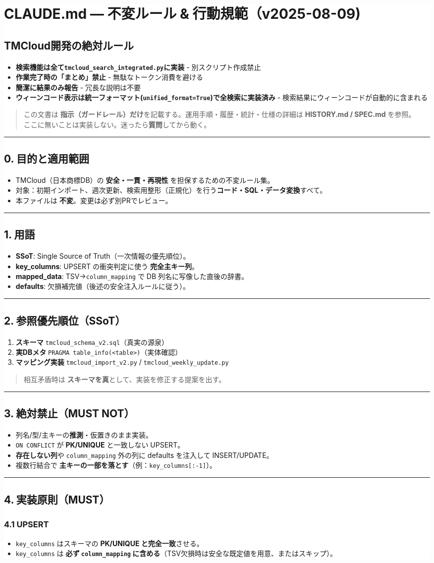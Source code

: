 # CLAUDE.md — 不変ルール & 行動規範（v2025-08-09)

## TMCloud開発の絶対ルール
- **検索機能は全て`tmcloud_search_integrated.py`に実装** - 別スクリプト作成禁止
- **作業完了時の「まとめ」禁止** - 無駄なトークン消費を避ける
- **簡潔に結果のみ報告** - 冗長な説明は不要
- **ウィーンコード表示は統一フォーマット(`unified_format=True`)で全検索に実装済み** - 検索結果にウィーンコードが自動的に含まれる

> この文書は **指示（ガードレール）だけ**を記載する。運用手順・履歴・統計・仕様の詳細は **HISTORY.md / SPEC.md** を参照。  
> ここに無いことは実装しない。迷ったら**質問**してから動く。

---

## 0. 目的と適用範囲
- TMCloud（日本商標DB）の **安全・一貫・再現性** を担保するための不変ルール集。  
- 対象：初期インポート、週次更新、検索用整形（正規化）を行う**コード・SQL・データ変換**すべて。  
- 本ファイルは **不変**。変更は必ず別PRでレビュー。

---

## 1. 用語
- **SSoT**: Single Source of Truth（一次情報の優先順位）。  
- **key_columns**: UPSERT の衝突判定に使う **完全主キー列**。  
- **mapped_data**: TSV→`column_mapping` で DB 列名に写像した直後の辞書。  
- **defaults**: 欠損補完値（後述の安全注入ルールに従う）。

---

## 2. 参照優先順位（SSoT）
1. **スキーマ** `tmcloud_schema_v2.sql`（真実の源泉）  
2. **実DBメタ** `PRAGMA table_info(<table>)`（実体確認）  
3. **マッピング実装** `tmcloud_import_v2.py` / `tmcloud_weekly_update.py`  
> 相互矛盾時は **スキーマを真**として、実装を修正する提案を出す。

---

## 3. 絶対禁止（MUST NOT）
- 列名/型/主キーの**推測**・仮置きのまま実装。  
- `ON CONFLICT` が **PK/UNIQUE** と一致しない UPSERT。  
- **存在しない列**や `column_mapping` 外の列に defaults を注入して INSERT/UPDATE。  
- 複数行結合で **主キーの一部を落とす**（例：`key_columns[:-1]`）。

---

## 4. 実装原則（MUST）
### 4.1 UPSERT
- `key_columns` はスキーマの **PK/UNIQUE と完全一致**させる。  
- `key_columns` は **必ず `column_mapping` に含める**（TSV欠損時は安全な既定値を用意、またはスキップ）。
